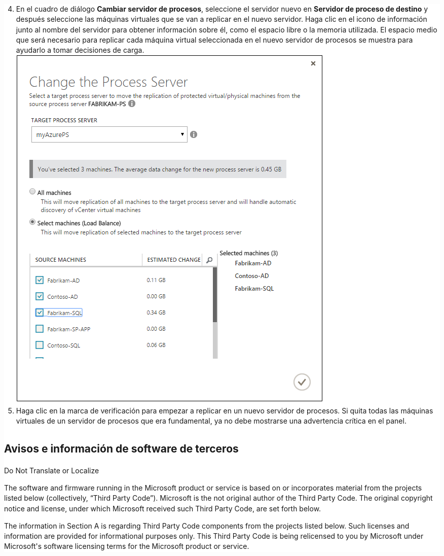 4. En el cuadro de diálogo **Cambiar servidor de procesos**, seleccione el servidor nuevo en **Servidor de proceso de destino** y después seleccione las máquinas virtuales que se van a replicar en el nuevo servidor. Haga clic en el icono de información junto al nombre del servidor para obtener información sobre él, como el espacio libre o la memoria utilizada. El espacio medio que será necesario para replicar cada máquina virtual seleccionada en el nuevo servidor de procesos se muestra para ayudarlo a tomar decisiones de carga. ![Cambiar servidor de proceso 2](./media/site-recovery-vmware-to-azure-classic-legacy/change-ps2.png)
5. Haga clic en la marca de verificación para empezar a replicar en un nuevo servidor de procesos. Si quita todas las máquinas virtuales de un servidor de procesos que era fundamental, ya no debe mostrarse una advertencia crítica en el panel.


## Avisos e información de software de terceros

Do Not Translate or Localize

The software and firmware running in the Microsoft product or service is based on or incorporates material from the projects listed below (collectively, “Third Party Code”). Microsoft is the not original author of the Third Party Code. The original copyright notice and license, under which Microsoft received such Third Party Code, are set forth below.

The information in Section A is regarding Third Party Code components from the projects listed below. Such licenses and information are provided for informational purposes only. This Third Party Code is being relicensed to you by Microsoft under Microsoft's software licensing terms for the Microsoft product or service.
